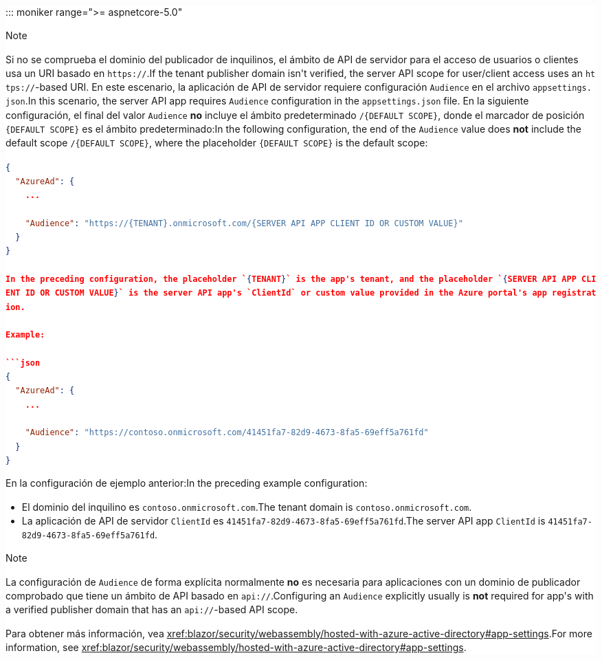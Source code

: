 ::: moniker range=">= aspnetcore-5.0"

> [!NOTE]
> <span data-ttu-id="9f8e1-207">Si no se comprueba el dominio del publicador de inquilinos, el ámbito de API de servidor para el acceso de usuarios o clientes usa un URI basado en `https://`.</span><span class="sxs-lookup"><span data-stu-id="9f8e1-207">If the tenant publisher domain isn't verified, the server API scope for user/client access uses an `https://`-based URI.</span></span> <span data-ttu-id="9f8e1-208">En este escenario, la aplicación de API de servidor requiere configuración `Audience` en el archivo `appsettings.json`.</span><span class="sxs-lookup"><span data-stu-id="9f8e1-208">In this scenario, the server API app requires `Audience` configuration in the `appsettings.json` file.</span></span> <span data-ttu-id="9f8e1-209">En la siguiente configuración, el final del valor `Audience` **no** incluye el ámbito predeterminado `/{DEFAULT SCOPE}`, donde el marcador de posición `{DEFAULT SCOPE}` es el ámbito predeterminado:</span><span class="sxs-lookup"><span data-stu-id="9f8e1-209">In the following configuration, the end of the `Audience` value does **not** include the default scope `/{DEFAULT SCOPE}`, where the placeholder `{DEFAULT SCOPE}` is the default scope:</span></span>
>
> ```json
> {
>   "AzureAd": {
>     ...
>
>     "Audience": "https://{TENANT}.onmicrosoft.com/{SERVER API APP CLIENT ID OR CUSTOM VALUE}"
>   }
> }
>
> In the preceding configuration, the placeholder `{TENANT}` is the app's tenant, and the placeholder `{SERVER API APP CLIENT ID OR CUSTOM VALUE}` is the server API app's `ClientId` or custom value provided in the Azure portal's app registration.
>
> Example:
>
> ```json
> {
>   "AzureAd": {
>     ...
>
>     "Audience": "https://contoso.onmicrosoft.com/41451fa7-82d9-4673-8fa5-69eff5a761fd"
>   }
> }
> ```
>
> <span data-ttu-id="9f8e1-210">En la configuración de ejemplo anterior:</span><span class="sxs-lookup"><span data-stu-id="9f8e1-210">In the preceding example configuration:</span></span>
>
> * <span data-ttu-id="9f8e1-211">El dominio del inquilino es `contoso.onmicrosoft.com`.</span><span class="sxs-lookup"><span data-stu-id="9f8e1-211">The tenant domain is `contoso.onmicrosoft.com`.</span></span>
> * <span data-ttu-id="9f8e1-212">La aplicación de API de servidor `ClientId` es `41451fa7-82d9-4673-8fa5-69eff5a761fd`.</span><span class="sxs-lookup"><span data-stu-id="9f8e1-212">The server API app `ClientId` is `41451fa7-82d9-4673-8fa5-69eff5a761fd`.</span></span>
>
> > [!NOTE]
> > <span data-ttu-id="9f8e1-213">La configuración de `Audience` de forma explícita normalmente **no** es necesaria para aplicaciones con un dominio de publicador comprobado que tiene un ámbito de API basado en `api://`.</span><span class="sxs-lookup"><span data-stu-id="9f8e1-213">Configuring an `Audience` explicitly usually is **not** required for app's with a verified publisher domain that has an `api://`-based API scope.</span></span>
>
> <span data-ttu-id="9f8e1-214">Para obtener más información, vea <xref:blazor/security/webassembly/hosted-with-azure-active-directory#app-settings>.</span><span class="sxs-lookup"><span data-stu-id="9f8e1-214">For more information, see <xref:blazor/security/webassembly/hosted-with-azure-active-directory#app-settings>.</span></span>
